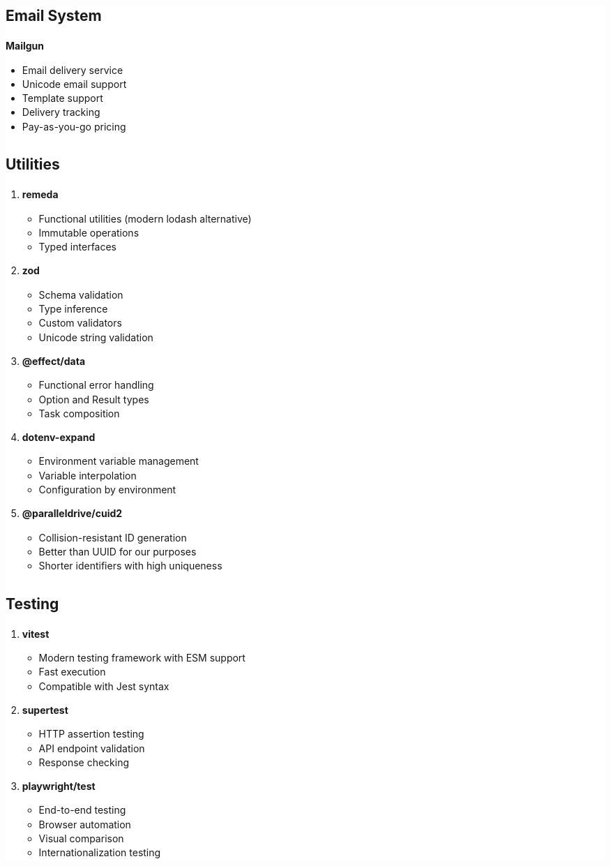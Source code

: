 ## Email System

**Mailgun**
   - Email delivery service
   - Unicode email support
   - Template support
   - Delivery tracking
   - Pay-as-you-go pricing

## Utilities

1. **remeda**
   - Functional utilities (modern lodash alternative)
   - Immutable operations
   - Typed interfaces

2. **zod**
   - Schema validation
   - Type inference
   - Custom validators
   - Unicode string validation

3. **@effect/data**
   - Functional error handling
   - Option and Result types
   - Task composition

4. **dotenv-expand**
   - Environment variable management
   - Variable interpolation
   - Configuration by environment

5. **@paralleldrive/cuid2**
   - Collision-resistant ID generation
   - Better than UUID for our purposes
   - Shorter identifiers with high uniqueness

## Testing

1. **vitest**
   - Modern testing framework with ESM support
   - Fast execution
   - Compatible with Jest syntax

2. **supertest**
   - HTTP assertion testing
   - API endpoint validation
   - Response checking

3. **playwright/test**
   - End-to-end testing
   - Browser automation
   - Visual comparison
   - Internationalization testing

